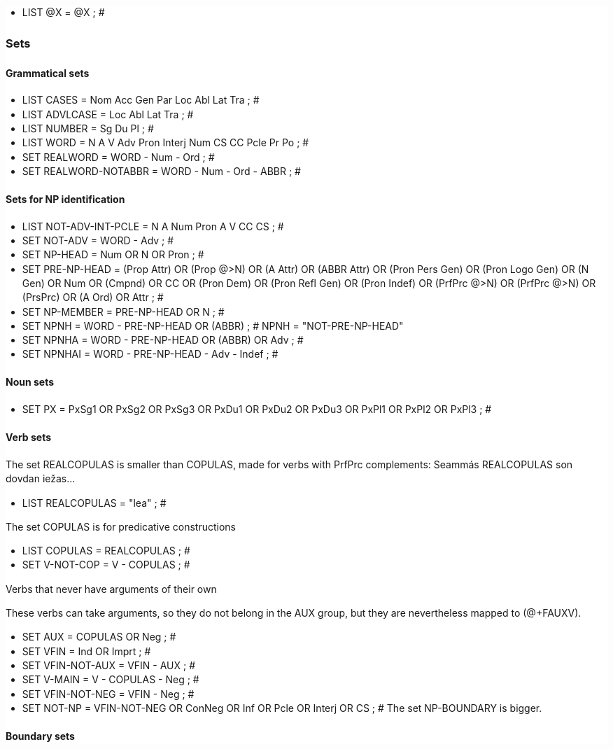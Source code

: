 * LIST @X = @X ; # 

### Sets

#### Grammatical sets

* LIST CASES = Nom Acc Gen Par Loc Abl Lat Tra ; # 
* LIST ADVLCASE = Loc Abl Lat Tra ; # 
* LIST NUMBER = Sg Du Pl ; # 
* LIST WORD = N A V Adv Pron Interj Num CS CC Pcle Pr Po ; # 
* SET REALWORD = WORD - Num - Ord ; # 
* SET REALWORD-NOTABBR = WORD - Num - Ord - ABBR ; # 

#### Sets for NP identification

* LIST NOT-ADV-INT-PCLE = N A Num Pron A V CC CS ; # 
* SET NOT-ADV = WORD - Adv ; # 
* SET NP-HEAD = Num OR N OR Pron ; # 
* SET PRE-NP-HEAD = (Prop Attr) OR (Prop @>N) OR (A Attr) OR (ABBR Attr) OR (Pron Pers Gen) OR (Pron Logo Gen) OR (N Gen) OR Num OR (Cmpnd) OR CC OR (Pron Dem) OR (Pron Refl Gen) OR (Pron Indef) OR (PrfPrc @>N) OR (PrfPrc @>N) OR (PrsPrc) OR (A Ord) OR Attr ; # 
* SET NP-MEMBER = PRE-NP-HEAD OR N ; # 
* SET NPNH = WORD - PRE-NP-HEAD OR (ABBR) ; #  NPNH  = "NOT-PRE-NP-HEAD" 
* SET NPNHA = WORD - PRE-NP-HEAD OR (ABBR) OR Adv ; # 
* SET NPNHAI = WORD - PRE-NP-HEAD - Adv - Indef ; # 

#### Noun sets

* SET PX = PxSg1 OR PxSg2 OR PxSg3 OR PxDu1 OR PxDu2 OR PxDu3 OR PxPl1 OR PxPl2 OR PxPl3 ; # 

#### Verb sets

The set REALCOPULAS is smaller than COPULAS, made for verbs with PrfPrc complements: Seammás REALCOPULAS son dovdan iežas...
* LIST REALCOPULAS = "lea" ; # 

The set COPULAS is for predicative constructions
* LIST COPULAS = REALCOPULAS ; # 
* SET V-NOT-COP = V - COPULAS ; # 

Verbs that never have arguments of their own 

These verbs can take arguments, so they do not belong in the AUX group, 
but they are nevertheless mapped to (@+FAUXV). 

* SET AUX = COPULAS OR Neg ; # 
* SET VFIN = Ind OR Imprt ; # 
* SET VFIN-NOT-AUX = VFIN - AUX ; # 
* SET V-MAIN = V - COPULAS - Neg ; # 
* SET VFIN-NOT-NEG = VFIN - Neg ; # 
* SET NOT-NP = VFIN-NOT-NEG OR ConNeg OR Inf OR Pcle OR Interj OR CS ; # 
The set NP-BOUNDARY is bigger. 

#### Boundary sets
